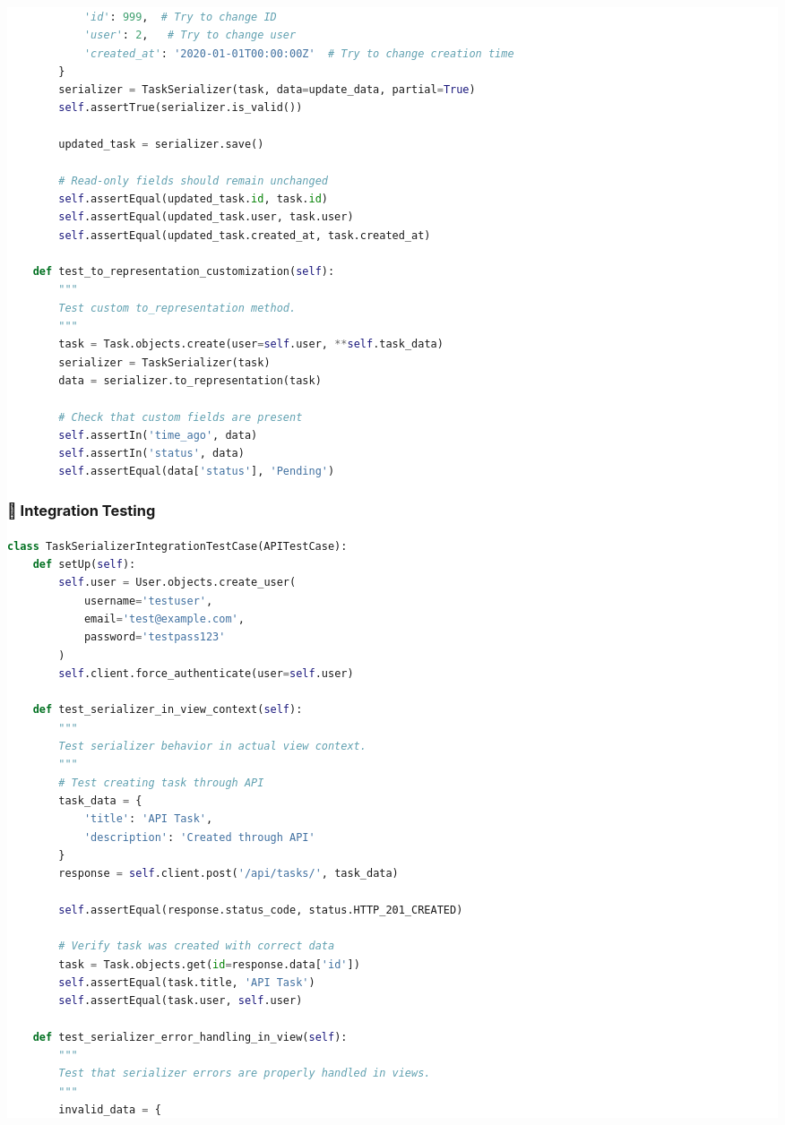 ```python
            'id': 999,  # Try to change ID
            'user': 2,   # Try to change user
            'created_at': '2020-01-01T00:00:00Z'  # Try to change creation time
        }
        serializer = TaskSerializer(task, data=update_data, partial=True)
        self.assertTrue(serializer.is_valid())

        updated_task = serializer.save()

        # Read-only fields should remain unchanged
        self.assertEqual(updated_task.id, task.id)
        self.assertEqual(updated_task.user, task.user)
        self.assertEqual(updated_task.created_at, task.created_at)

    def test_to_representation_customization(self):
        """
        Test custom to_representation method.
        """
        task = Task.objects.create(user=self.user, **self.task_data)
        serializer = TaskSerializer(task)
        data = serializer.to_representation(task)

        # Check that custom fields are present
        self.assertIn('time_ago', data)
        self.assertIn('status', data)
        self.assertEqual(data['status'], 'Pending')
```

### 🧪 Integration Testing

```python
class TaskSerializerIntegrationTestCase(APITestCase):
    def setUp(self):
        self.user = User.objects.create_user(
            username='testuser',
            email='test@example.com',
            password='testpass123'
        )
        self.client.force_authenticate(user=self.user)

    def test_serializer_in_view_context(self):
        """
        Test serializer behavior in actual view context.
        """
        # Test creating task through API
        task_data = {
            'title': 'API Task',
            'description': 'Created through API'
        }
        response = self.client.post('/api/tasks/', task_data)

        self.assertEqual(response.status_code, status.HTTP_201_CREATED)

        # Verify task was created with correct data
        task = Task.objects.get(id=response.data['id'])
        self.assertEqual(task.title, 'API Task')
        self.assertEqual(task.user, self.user)

    def test_serializer_error_handling_in_view(self):
        """
        Test that serializer errors are properly handled in views.
        """
        invalid_data = {
```